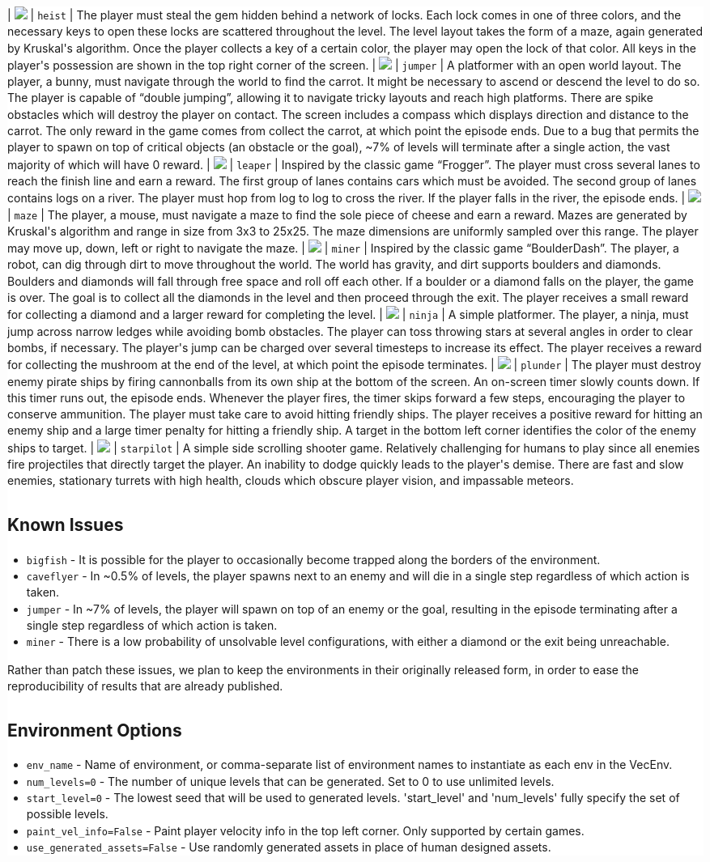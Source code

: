 | <img src="https://raw.githubusercontent.com/openai/procgen/master/screenshots/heist.png" width="200px"> | `heist` | The player must steal the gem hidden behind a network of locks. Each lock comes in one of three colors, and the necessary keys to open these locks are scattered throughout the level. The level layout takes the form of a maze, again generated by Kruskal's algorithm. Once the player collects a key of a certain color, the player may open the lock of that color. All keys in the player's possession are shown in the top right corner of the screen.
| <img src="https://raw.githubusercontent.com/openai/procgen/master/screenshots/jumper.png" width="200px"> | `jumper` | A platformer with an open world layout. The player, a bunny, must navigate through the world to find the carrot. It might be necessary to ascend or descend the level to do so. The player is capable of “double jumping”, allowing it to navigate tricky layouts and reach high platforms. There are spike obstacles which will destroy the player on contact. The screen includes a compass which displays direction and distance to the carrot. The only reward in the game comes from collect the carrot, at which point the episode ends. Due to a bug that permits the player to spawn on top of critical objects (an obstacle or the goal), ~7% of levels will terminate after a single action, the vast majority of which will have 0 reward.
| <img src="https://raw.githubusercontent.com/openai/procgen/master/screenshots/leaper.png" width="200px"> | `leaper` | Inspired by the classic game “Frogger”. The player must cross several lanes to reach the finish line and earn a reward. The first group of lanes contains cars which must be avoided. The second group of lanes contains logs on a river. The player must hop from log to log to cross the river. If the player falls in the river, the episode ends.
| <img src="https://raw.githubusercontent.com/openai/procgen/master/screenshots/maze.png" width="200px"> | `maze` | The player, a mouse, must navigate a maze to find the sole piece of cheese and earn a reward. Mazes are generated by Kruskal's algorithm and range in size from 3x3 to 25x25. The maze dimensions are uniformly sampled over this range. The player may move up, down, left or right to navigate the maze.
| <img src="https://raw.githubusercontent.com/openai/procgen/master/screenshots/miner.png" width="200px"> | `miner` | Inspired by the classic game “BoulderDash”. The player, a robot, can dig through dirt to move throughout the world. The world has gravity, and dirt supports boulders and diamonds. Boulders and diamonds will fall through free space and roll off each other. If a boulder or a diamond falls on the player, the game is over. The goal is to collect all the diamonds in the level and then proceed through the exit. The player receives a small reward for collecting a diamond and a larger reward for completing the level.
| <img src="https://raw.githubusercontent.com/openai/procgen/master/screenshots/ninja.png" width="200px"> | `ninja` | A simple platformer. The player, a ninja, must jump across narrow ledges while avoiding bomb obstacles. The player can toss throwing stars at several angles in order to clear bombs, if necessary. The player's jump can be charged over several timesteps to increase its effect. The player receives a reward for collecting the mushroom at the end of the level, at which point the episode terminates.
| <img src="https://raw.githubusercontent.com/openai/procgen/master/screenshots/plunder.png" width="200px"> | `plunder` | The player must destroy enemy pirate ships by firing cannonballs from its own ship at the bottom of the screen. An on-screen timer slowly counts down. If this timer runs out, the episode ends. Whenever the player fires, the timer skips forward a few steps, encouraging the player to conserve ammunition. The player must take care to avoid hitting friendly ships. The player receives a positive reward for hitting an enemy ship and a large timer penalty for hitting a friendly ship. A target in the bottom left corner identifies the color of the enemy ships to target.
| <img src="https://raw.githubusercontent.com/openai/procgen/master/screenshots/starpilot.png" width="200px"> | `starpilot` | A simple side scrolling shooter game. Relatively challenging for humans to play since all enemies fire projectiles that directly target the player. An inability to dodge quickly leads to the player's demise. There are fast and slow enemies, stationary turrets with high health, clouds which obscure player vision, and impassable meteors.

## Known Issues

* `bigfish` - It is possible for the player to occasionally become trapped along the borders of the environment.
* `caveflyer` - In ~0.5% of levels, the player spawns next to an enemy and will die in a single step regardless of which action is taken.
* `jumper` - In ~7% of levels, the player will spawn on top of an enemy or the goal, resulting in the episode terminating after a single step regardless of which action is taken.
* `miner` - There is a low probability of unsolvable level configurations, with either a diamond or the exit being unreachable.

Rather than patch these issues, we plan to keep the environments in their originally released form, in order to ease the reproducibility of results that are already published.

## Environment Options

* `env_name` - Name of environment, or comma-separate list of environment names to instantiate as each env in the VecEnv.
* `num_levels=0` - The number of unique levels that can be generated. Set to 0 to use unlimited levels.
* `start_level=0` - The lowest seed that will be used to generated levels. 'start_level' and 'num_levels' fully specify the set of possible levels.
* `paint_vel_info=False` - Paint player velocity info in the top left corner. Only supported by certain games.
* `use_generated_assets=False` - Use randomly generated assets in place of human designed assets.